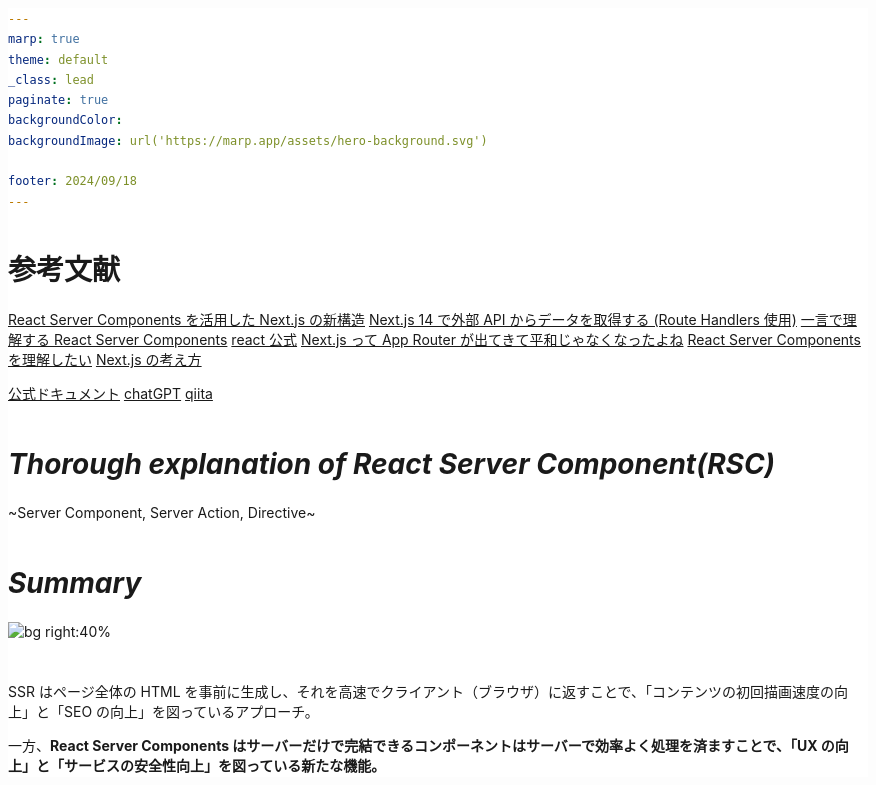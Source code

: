 ```yaml
---
marp: true
theme: default
_class: lead
paginate: true
backgroundColor:
backgroundImage: url('https://marp.app/assets/hero-background.svg')

footer: 2024/09/18
---
```




# 参考文献

[React Server Components を活用した Next.js の新構造](https://qiita.com/IYA_UFO/items/63de36969a1c52df8554)
[Next.js 14 で外部 API からデータを取得する (Route Handlers 使用)](https://qiita.com/asagohan2301/items/6ddd90845a710a5478f2)
[一言で理解する React Server Components](https://zenn.dev/uhyo/articles/react-server-components-multi-stage#stage-0%E3%81%A8stage-1%E3%81%AE%E5%88%86%E3%81%91%E6%96%B9)
[react 公式](https://ja.react.dev/reference/rsc/server-components)
[Next.js って App Router が出てきて平和じゃなくなったよね](https://zenn.dev/noko_noko/articles/3ccc64c389259c#discuss)
[React Server Components を理解したい](https://zenn.dev/yuu104/articles/react-server-component#react-server-components-%E3%81%A8%E3%81%AF%EF%BC%9F)
[Next.js の考え方](https://zenn.dev/akfm/books/nextjs-basic-principle)



[公式ドキュメント](https://nextjs.org/docs/app/building-your-application/upgrading/app-router-migration#server-side-rendering-getserversideprops)
[chatGPT](https://chatgpt.com/c/66eb78b8-0aa0-800f-9cd8-5f47ac2ee65e)
[qiita](https://qiita.com/whopper1962/items/1d1a7179845b3e1d3084)

# _Thorough explanation of React Server Component(RSC)_

~Server Component, Server Action, Directive~

# _Summary_



![bg right:40%](image.png)

#

SSR はページ全体の HTML を事前に生成し、それを高速でクライアント（ブラウザ）に返すことで、「コンテンツの初回描画速度の向上」と「SEO の向上」を図っているアプローチ。

一方、**React Server Components はサーバーだけで完結できるコンポーネントはサーバーで効率よく処理を済ますことで、「UX の向上」と「サービスの安全性向上」を図っている新たな機能。**
